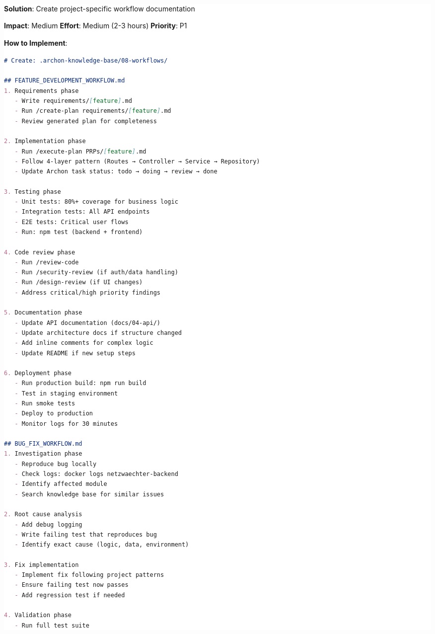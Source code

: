 **Solution**: Create project-specific workflow documentation

**Impact**: Medium
**Effort**: Medium (2-3 hours)
**Priority**: P1

**How to Implement**:
```markdown
# Create: .archon-knowledge-base/08-workflows/

## FEATURE_DEVELOPMENT_WORKFLOW.md
1. Requirements phase
   - Write requirements/[feature].md
   - Run /create-plan requirements/[feature].md
   - Review generated plan for completeness

2. Implementation phase
   - Run /execute-plan PRPs/[feature].md
   - Follow 4-layer pattern (Routes → Controller → Service → Repository)
   - Update Archon task status: todo → doing → review → done

3. Testing phase
   - Unit tests: 80%+ coverage for business logic
   - Integration tests: All API endpoints
   - E2E tests: Critical user flows
   - Run: npm test (backend + frontend)

4. Code review phase
   - Run /review-code
   - Run /security-review (if auth/data handling)
   - Run /design-review (if UI changes)
   - Address critical/high priority findings

5. Documentation phase
   - Update API documentation (docs/04-api/)
   - Update architecture docs if structure changed
   - Add inline comments for complex logic
   - Update README if new setup steps

6. Deployment phase
   - Run production build: npm run build
   - Test in staging environment
   - Run smoke tests
   - Deploy to production
   - Monitor logs for 30 minutes

## BUG_FIX_WORKFLOW.md
1. Investigation phase
   - Reproduce bug locally
   - Check logs: docker logs netzwaechter-backend
   - Identify affected module
   - Search knowledge base for similar issues

2. Root cause analysis
   - Add debug logging
   - Write failing test that reproduces bug
   - Identify exact cause (logic, data, environment)

3. Fix implementation
   - Implement fix following project patterns
   - Ensure failing test now passes
   - Add regression test if needed

4. Validation phase
   - Run full test suite
```